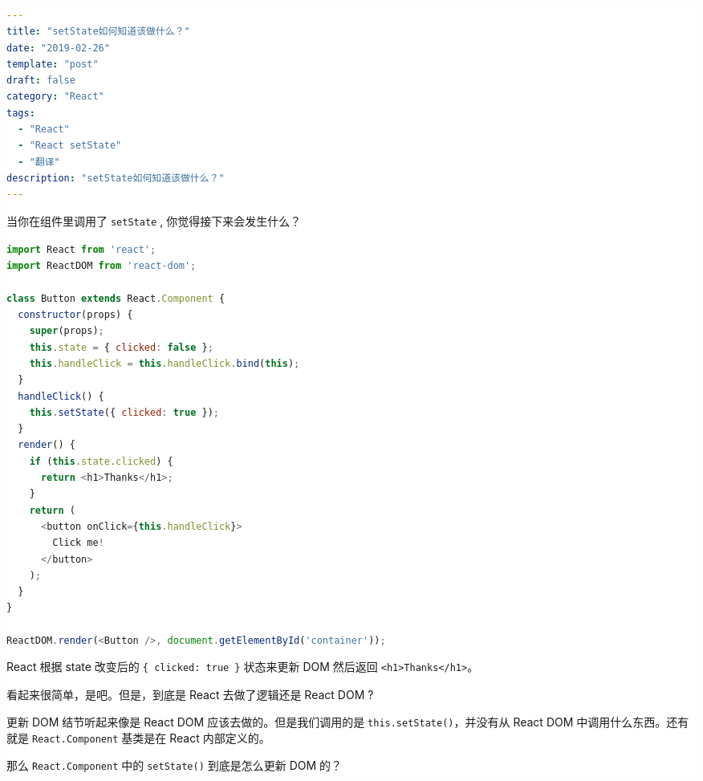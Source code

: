 ```yaml
---
title: "setState如何知道该做什么？"
date: "2019-02-26"
template: "post"
draft: false
category: "React"
tags:
  - "React"
  - "React setState"
  - "翻译"
description: "setState如何知道该做什么？"
---
```


当你在组件里调用了 `setState` , 你觉得接下来会发生什么？

```javascript
import React from 'react';
import ReactDOM from 'react-dom';

class Button extends React.Component {
  constructor(props) {
    super(props);
    this.state = { clicked: false };
    this.handleClick = this.handleClick.bind(this);
  }
  handleClick() {
    this.setState({ clicked: true });
  }
  render() {
    if (this.state.clicked) {
      return <h1>Thanks</h1>;
    }
    return (
      <button onClick={this.handleClick}>
        Click me!
      </button>
    );
  }
}

ReactDOM.render(<Button />, document.getElementById('container'));
```

React 根据 state 改变后的 `{ clicked: true }` 状态来更新 DOM 然后返回 `<h1>Thanks</h1>`。

看起来很简单，是吧。但是，到底是 React 去做了逻辑还是 React DOM ?

更新 DOM 结节听起来像是 React DOM 应该去做的。但是我们调用的是 `this.setState()`，并没有从 React DOM 中调用什么东西。还有就是 `React.Component` 基类是在 React 内部定义的。

那么 `React.Component` 中的 `setState()` 到底是怎么更新 DOM 的？
